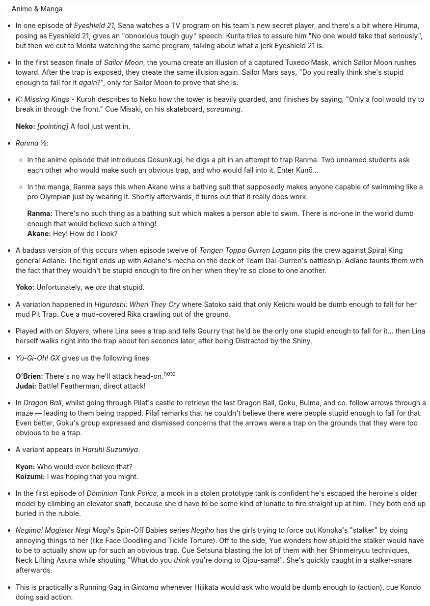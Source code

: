     Anime & Manga 

-   In one episode of _Eyeshield 21_, Sena watches a TV program on his team's new secret player, and there's a bit where Hiruma, posing as Eyeshield 21, gives an "obnoxious tough guy" speech. Kurita tries to assure him "No one would take that seriously", but then we cut to Monta watching the same program, talking about what a jerk Eyeshield 21 is.
-   In the first season finale of _Sailor Moon_, the youma create an illusion of a captured Tuxedo Mask, which Sailor Moon rushes toward. After the trap is exposed, they create the same illusion again. Sailor Mars says, "Do you really think she's stupid enough to fall for it _again_?", only for Sailor Moon to prove that she is.
-   _K: Missing Kings_ - Kuroh describes to Neko how the tower is heavily guarded, and finishes by saying, "Only a fool would try to break in through the front." Cue Misaki, on his skateboard, _screaming_.
    
    **Neko:** _\[pointing\]_ A fool just went in.
    
-   _Ranma ½_:
    -   In the anime episode that introduces Gosunkugi, he digs a pit in an attempt to trap Ranma. Two unnamed students ask each other who would make such an obvious trap, and who would fall into it. Enter Kunō...
    -   In the manga, Ranma says this when Akane wins a bathing suit that supposedly makes anyone capable of swimming like a pro Olympian just by wearing it. Shortly afterwards, it turns out that it really does work.
        
        **Ranma:** There's no such thing as a bathing suit which makes a person able to swim. There is no-one in the world dumb enough that would believe such a thing!  
        **Akane:** Hey! How do I look?
        
-   A badass version of this occurs when episode twelve of _Tengen Toppa Gurren Lagann_ pits the crew against Spiral King general Adiane. The fight ends up with Adiane's mecha on the deck of Team Dai-Gurren's battleship. Adiane taunts them with the fact that they wouldn't be stupid enough to fire on her when they're so close to one another.
    
    **Yoko:** Unfortunately, we _are_ that stupid.
    
-   A variation happened in _Higurashi: When They Cry_ where Satoko said that only Keiichi would be dumb enough to fall for her mud Pit Trap. Cue a mud-covered Rika crawling out of the ground.
-   Played with on _Slayers_, where Lina sees a trap and tells Gourry that he'd be the only one stupid enough to fall for it... then Lina herself walks right into the trap about ten seconds later, after being Distracted by the Shiny.
-   _Yu-Gi-Oh! GX_ gives us the following lines
    
    **O'Brien:** There's no way he'll attack head-on.<sup>note&nbsp;</sup>   
    **Judai:** Battle! Featherman, direct attack!
    
-   In _Dragon Ball_, whilst going through Pilaf's castle to retrieve the last Dragon Ball, Goku, Bulma, and co. follow arrows through a maze — leading to them being trapped. Pilaf remarks that he couldn't believe there were people stupid enough to fall for that. Even better, Goku's group expressed and dismissed concerns that the arrows were a trap on the grounds that they were too obvious to be a trap.
-   A variant appears in _Haruhi Suzumiya_.
    
    **Kyon:** Who would ever believe that?  
    **Koizumi:** I was hoping that you might.
    
-   In the first episode of _Dominion Tank Police_, a mook in a stolen prototype tank is confident he's escaped the heroine's older model by climbing an elevator shaft, because she'd have to be some kind of lunatic to fire straight up at him. They both end up buried in the rubble.
-   _Negima! Magister Negi Magi_'s Spin-Off Babies series _Negiho_ has the girls trying to force out Konoka's "stalker" by doing annoying things to her (like Face Doodling and Tickle Torture). Off to the side, Yue wonders how stupid the stalker would have to be to actually show up for such an obvious trap. Cue Setsuna blasting the lot of them with her Shinmeiryuu techniques, Neck Lifting Asuna while shouting "What do you _think_ you're doing to Ojou-sama!". She's quickly caught in a stalker-snare afterwards.
-   This is practically a Running Gag in _Gintama_ whenever Hijikata would ask who would be dumb enough to (action), cue Kondo doing said action.